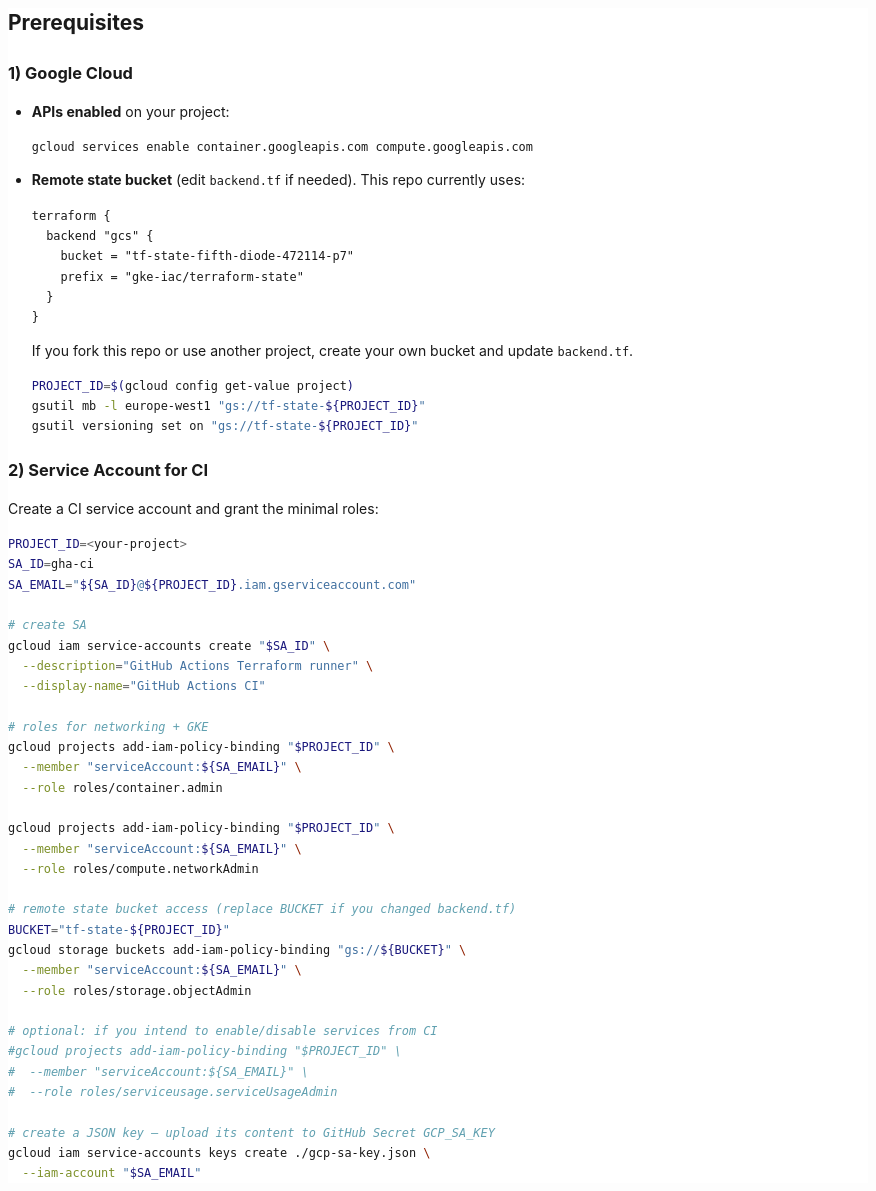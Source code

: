 
## Prerequisites

### 1) Google Cloud

* **APIs enabled** on your project:

  ```bash
  gcloud services enable container.googleapis.com compute.googleapis.com
  ```
* **Remote state bucket** (edit `backend.tf` if needed). This repo currently uses:

  ```hcl
  terraform {
    backend "gcs" {
      bucket = "tf-state-fifth-diode-472114-p7"
      prefix = "gke-iac/terraform-state"
    }
  }
  ```

  If you fork this repo or use another project, create your own bucket and update `backend.tf`.

  ```bash
  PROJECT_ID=$(gcloud config get-value project)
  gsutil mb -l europe-west1 "gs://tf-state-${PROJECT_ID}"
  gsutil versioning set on "gs://tf-state-${PROJECT_ID}"
  ```

### 2) Service Account for CI

Create a CI service account and grant the minimal roles:

```bash
PROJECT_ID=<your-project>
SA_ID=gha-ci
SA_EMAIL="${SA_ID}@${PROJECT_ID}.iam.gserviceaccount.com"

# create SA
gcloud iam service-accounts create "$SA_ID" \
  --description="GitHub Actions Terraform runner" \
  --display-name="GitHub Actions CI"

# roles for networking + GKE
gcloud projects add-iam-policy-binding "$PROJECT_ID" \
  --member "serviceAccount:${SA_EMAIL}" \
  --role roles/container.admin

gcloud projects add-iam-policy-binding "$PROJECT_ID" \
  --member "serviceAccount:${SA_EMAIL}" \
  --role roles/compute.networkAdmin

# remote state bucket access (replace BUCKET if you changed backend.tf)
BUCKET="tf-state-${PROJECT_ID}"
gcloud storage buckets add-iam-policy-binding "gs://${BUCKET}" \
  --member "serviceAccount:${SA_EMAIL}" \
  --role roles/storage.objectAdmin

# optional: if you intend to enable/disable services from CI
#gcloud projects add-iam-policy-binding "$PROJECT_ID" \
#  --member "serviceAccount:${SA_EMAIL}" \
#  --role roles/serviceusage.serviceUsageAdmin

# create a JSON key — upload its content to GitHub Secret GCP_SA_KEY
gcloud iam service-accounts keys create ./gcp-sa-key.json \
  --iam-account "$SA_EMAIL"
```
